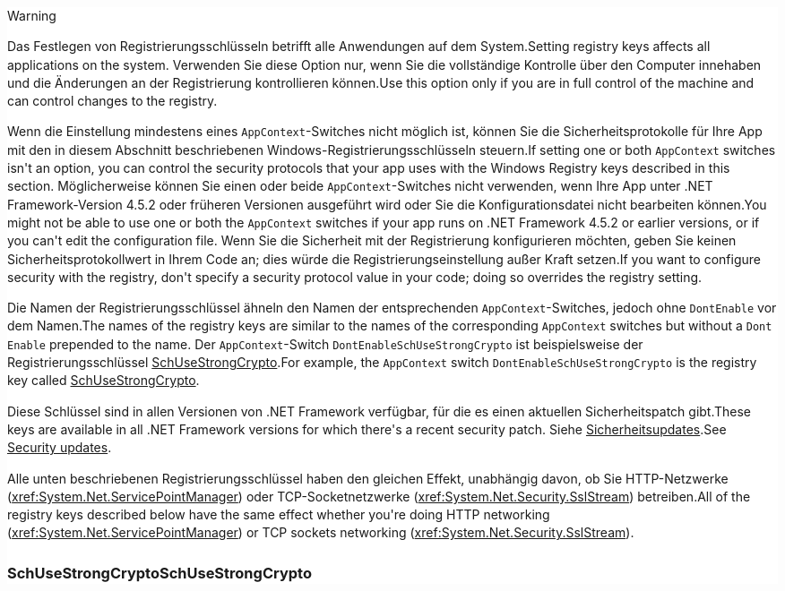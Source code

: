 > [!WARNING]
> <span data-ttu-id="d350c-238">Das Festlegen von Registrierungsschlüsseln betrifft alle Anwendungen auf dem System.</span><span class="sxs-lookup"><span data-stu-id="d350c-238">Setting registry keys affects all applications on the system.</span></span> <span data-ttu-id="d350c-239">Verwenden Sie diese Option nur, wenn Sie die vollständige Kontrolle über den Computer innehaben und die Änderungen an der Registrierung kontrollieren können.</span><span class="sxs-lookup"><span data-stu-id="d350c-239">Use this option only if you are in full control of the machine and can control changes to the registry.</span></span>

<span data-ttu-id="d350c-240">Wenn die Einstellung mindestens eines `AppContext`-Switches nicht möglich ist, können Sie die Sicherheitsprotokolle für Ihre App mit den in diesem Abschnitt beschriebenen Windows-Registrierungsschlüsseln steuern.</span><span class="sxs-lookup"><span data-stu-id="d350c-240">If setting one or both `AppContext` switches isn't an option, you can control the security protocols that your app uses with the Windows Registry keys described in this section.</span></span> <span data-ttu-id="d350c-241">Möglicherweise können Sie einen oder beide `AppContext`-Switches nicht verwenden, wenn Ihre App unter .NET Framework-Version 4.5.2 oder früheren Versionen ausgeführt wird oder Sie die Konfigurationsdatei nicht bearbeiten können.</span><span class="sxs-lookup"><span data-stu-id="d350c-241">You might not be able to use one or both the `AppContext` switches if your app runs on .NET Framework 4.5.2 or earlier versions, or if you can't edit the configuration file.</span></span> <span data-ttu-id="d350c-242">Wenn Sie die Sicherheit mit der Registrierung konfigurieren möchten, geben Sie keinen Sicherheitsprotokollwert in Ihrem Code an; dies würde die Registrierungseinstellung außer Kraft setzen.</span><span class="sxs-lookup"><span data-stu-id="d350c-242">If you want to configure security with the registry, don't specify a security protocol value in your code; doing so overrides the registry setting.</span></span>

<span data-ttu-id="d350c-243">Die Namen der Registrierungsschlüssel ähneln den Namen der entsprechenden `AppContext`-Switches, jedoch ohne `DontEnable` vor dem Namen.</span><span class="sxs-lookup"><span data-stu-id="d350c-243">The names of the registry keys are similar to the names of the corresponding `AppContext` switches but without a `DontEnable` prepended to the name.</span></span> <span data-ttu-id="d350c-244">Der `AppContext`-Switch `DontEnableSchUseStrongCrypto` ist beispielsweise der Registrierungsschlüssel [SchUseStrongCrypto](#schusestrongcrypto).</span><span class="sxs-lookup"><span data-stu-id="d350c-244">For example, the `AppContext` switch `DontEnableSchUseStrongCrypto` is the registry key called [SchUseStrongCrypto](#schusestrongcrypto).</span></span>

<span data-ttu-id="d350c-245">Diese Schlüssel sind in allen Versionen von .NET Framework verfügbar, für die es einen aktuellen Sicherheitspatch gibt.</span><span class="sxs-lookup"><span data-stu-id="d350c-245">These keys are available in all .NET Framework versions for which there's a recent security patch.</span></span> <span data-ttu-id="d350c-246">Siehe [Sicherheitsupdates](#security-updates).</span><span class="sxs-lookup"><span data-stu-id="d350c-246">See [Security updates](#security-updates).</span></span>

<span data-ttu-id="d350c-247">Alle unten beschriebenen Registrierungsschlüssel haben den gleichen Effekt, unabhängig davon, ob Sie HTTP-Netzwerke (<xref:System.Net.ServicePointManager>) oder TCP-Socketnetzwerke (<xref:System.Net.Security.SslStream>) betreiben.</span><span class="sxs-lookup"><span data-stu-id="d350c-247">All of the registry keys described below have the same effect whether you're doing HTTP networking (<xref:System.Net.ServicePointManager>) or TCP sockets networking (<xref:System.Net.Security.SslStream>).</span></span>

### <a name="schusestrongcrypto"></a><span data-ttu-id="d350c-248">SchUseStrongCrypto</span><span class="sxs-lookup"><span data-stu-id="d350c-248">SchUseStrongCrypto</span></span>

